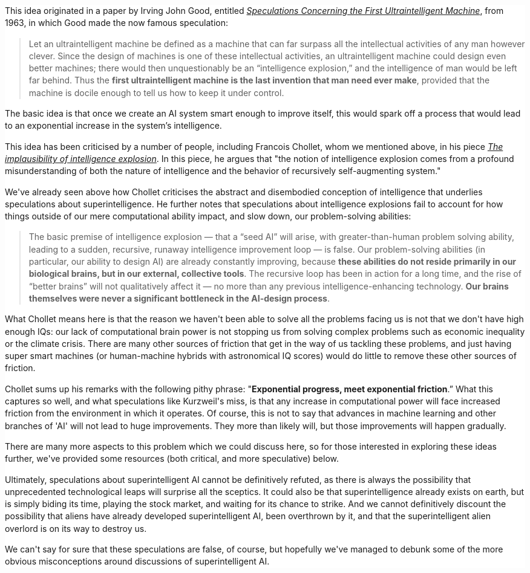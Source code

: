 This idea originated in a paper by Irving John Good, entitled [_Speculations Concerning the First Ultraintelligent Machine_](http://acikistihbarat.com/dosyalar/artificial-intelligence-first-paper-on-intelligence-explosion-by-good-1964-acikistihbarat.pdf), from 1963, in which Good made the now famous speculation:

> Let an ultraintelligent machine be defined as a machine that can far surpass all the intellectual activities of any man however clever. Since the design of machines is one of these intellectual activities, an ultraintelligent machine could design even better machines; there would then unquestionably be an “intelligence explosion,” and the intelligence of man would be left far behind. Thus the **first ultraintelligent machine is the last invention that man need ever make**, provided that the machine is docile enough to tell us how to keep it under control.

The basic idea is that once we create an AI system smart enough to improve itself, this would spark off a process that would lead to an exponential increase in the system’s intelligence. 

This idea has been criticised by a number of people, including Francois Chollet, whom we mentioned above, in his piece [_The implausibility of intelligence explosion_](https://medium.com/@francois.chollet/the-impossibility-of-intelligence-explosion-5be4a9eda6ec). In this piece, he argues that "the notion of intelligence explosion comes from a profound misunderstanding of both the nature of intelligence and the behavior of recursively self-augmenting system."

We've already seen above how Chollet criticises the abstract and disembodied conception of intelligence that underlies speculations about superintelligence. He further notes that speculations about intelligence explosions fail to account for how things outside of our mere computational ability impact, and slow down, our problem-solving abilities:

> The basic premise of intelligence explosion — that a “seed AI” will arise, with greater-than-human problem solving ability, leading to a sudden, recursive, runaway intelligence improvement loop — is false. Our problem-solving abilities (in particular, our ability to design AI) are already constantly improving, because **these abilities do not reside primarily in our biological brains, but in our external, collective tools**. The recursive loop has been in action for a long time, and the rise of “better brains” will not qualitatively affect it — no more than any previous intelligence-enhancing technology. **Our brains themselves were never a significant bottleneck in the AI-design process**.

What Chollet means here is that the reason we haven't been able to solve all the problems facing us is not that we don't have high enough IQs: our lack of computational brain power is not stopping us from solving complex problems such as economic inequality or the climate crisis. There are many other sources of friction that get in the way of us tackling these problems, and just having super smart machines (or human-machine hybrids with astronomical IQ scores) would do little to remove these other sources of friction.

Chollet sums up his remarks with the following pithy phrase: "**Exponential progress, meet exponential friction**.” What this captures so well, and what speculations like Kurzweil's miss, is that any increase in computational power will face increased friction from the environment in which it operates. Of course, this is not to say that advances in machine learning and other branches of 'AI' will not lead to huge improvements. They more than likely will, but those improvements will happen gradually.

There are many more aspects to this problem which we could discuss here, so for those interested in exploring these ideas further, we've provided some resources (both critical, and more speculative) below.

Ultimately, speculations about superintelligent AI cannot be definitively refuted, as there is always the possibility that unprecedented technological leaps will surprise all the sceptics. It could also be that superintelligence already exists on earth, but is simply biding its time, playing the stock market, and waiting for its chance to strike. And we cannot definitively discount the possibility that aliens have already developed superintelligent AI, been overthrown by it, and that the superintelligent alien overlord is on its way to destroy us. 

We can't say for sure that these speculations are false, of course, but hopefully we've managed to debunk some of the more obvious misconceptions around discussions of superintelligent AI.
